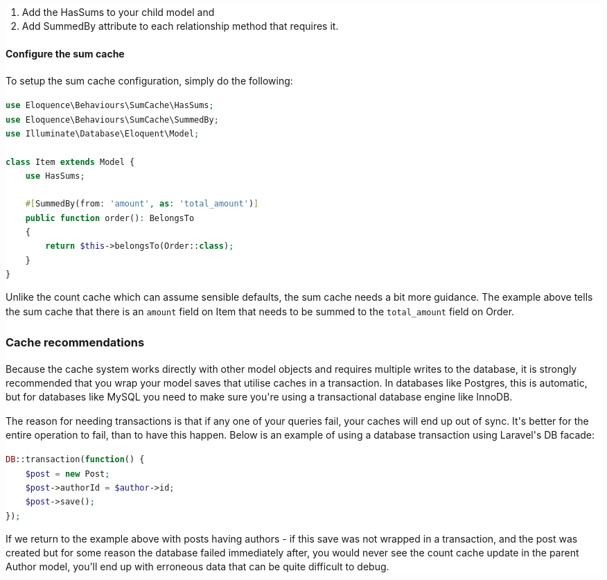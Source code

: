 1. Add the HasSums to your child model and
2. Add SummedBy attribute to each relationship method that requires it.

#### Configure the sum cache

To setup the sum cache configuration, simply do the following:

```php
use Eloquence\Behaviours\SumCache\HasSums;
use Eloquence\Behaviours\SumCache\SummedBy;
use Illuminate\Database\Eloquent\Model;

class Item extends Model {
    use HasSums;

    #[SummedBy(from: 'amount', as: 'total_amount')]
    public function order(): BelongsTo
    {
        return $this->belongsTo(Order::class);
    }
}
```

Unlike the count cache which can assume sensible defaults, the sum cache needs a bit more guidance. The example above 
tells the sum cache that there is an `amount` field on Item that needs to be summed to the `total_amount` field on Order.

### Cache recommendations

Because the cache system works directly with other model objects and requires multiple writes to the database, it is
strongly recommended that you wrap your model saves that utilise caches in a transaction. In databases like Postgres,
this is automatic, but for databases like MySQL you need to make sure you're using a transactional database engine
like InnoDB.

The reason for needing transactions is that if any one of your queries fail, your caches will end up out of sync. It's 
better for the entire operation to fail, than to have this happen. Below is an example of using a database transaction
using Laravel's DB facade:

```php
DB::transaction(function() {
    $post = new Post;
    $post->authorId = $author->id;
    $post->save();
});
```

If we return to the example above with posts having authors - if this save was not wrapped in a transaction, and the post
was created but for some reason the database failed immediately after, you would never see the count cache update in the
parent Author model, you'll end up with erroneous data that can be quite difficult to debug.
